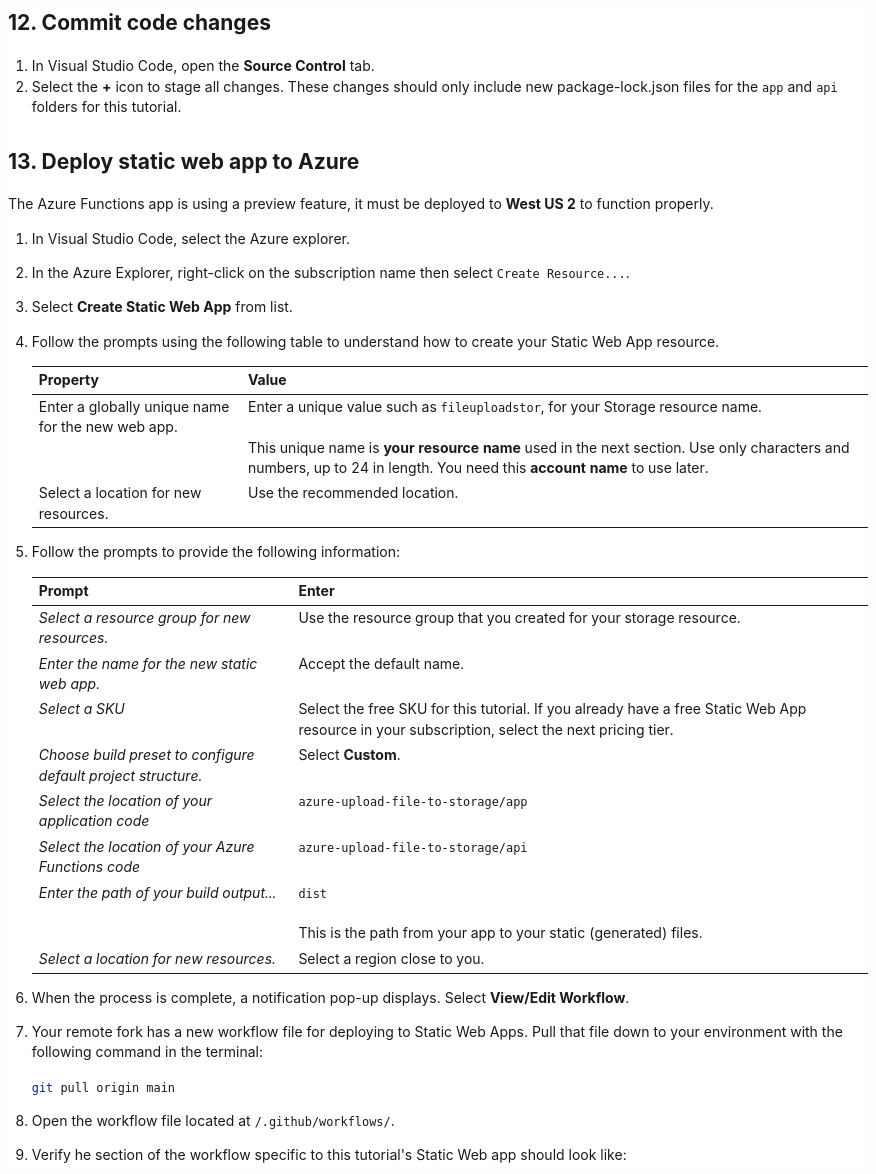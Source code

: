 ## 12. Commit code changes

1. In Visual Studio Code, open the **Source Control** tab.
1. Select the **+** icon to stage all changes. These changes should only include new package-lock.json files for the `app` and `api` folders for this tutorial.

## 13. Deploy static web app to Azure 

The Azure Functions app is using a preview feature, it must be deployed to **West US 2** to function properly.

1. In Visual Studio Code, select the Azure explorer.

1. In the Azure Explorer, right-click on the subscription name then select `Create Resource...`.
1. Select **Create Static Web App** from list.
1. Follow the prompts using the following table to understand how to create your Static Web App resource.

    |Property|Value|
    |--|--|
    |Enter a globally unique name for the new web app.| Enter a unique value such as `fileuploadstor`, for your Storage resource name.<br><br> This unique name is **your resource name** used in the next section. Use only characters and numbers, up to 24 in length. You need this **account name** to use later.|
    |Select a location for new resources.|Use the recommended location.|

1. Follow the prompts to provide the following information:

    |Prompt|Enter|
    |--|--|
    |*Select a resource group for new resources.*|Use the resource group that you created for your storage resource.|
    |*Enter the name for the new static web app.*|Accept the default name.|
    |*Select a SKU*| Select the free SKU for this tutorial. If you already have a free Static Web App resource in your subscription, select the next pricing tier.|
    |*Choose build preset to configure default project structure.*|Select **Custom**.|
    |*Select the location of your application code*|`azure-upload-file-to-storage/app`|
    |*Select the location of your Azure Functions code*|`azure-upload-file-to-storage/api`|
    |*Enter the path of your build output...*|`dist`<br><br>This is the path from your app to your static (generated) files.|
    |*Select a location for new resources.*|Select a region close to you.|

1. When the process is complete, a notification pop-up displays. Select **View/Edit Workflow**.

1. Your remote fork has a new workflow file for deploying to Static Web Apps. Pull that file down to your environment with the following command in the terminal:

    ```bash
    git pull origin main
    ```

1. Open the workflow file located at `/.github/workflows/`. 
1. Verify he section of the workflow specific to this tutorial's Static Web app should look like:
